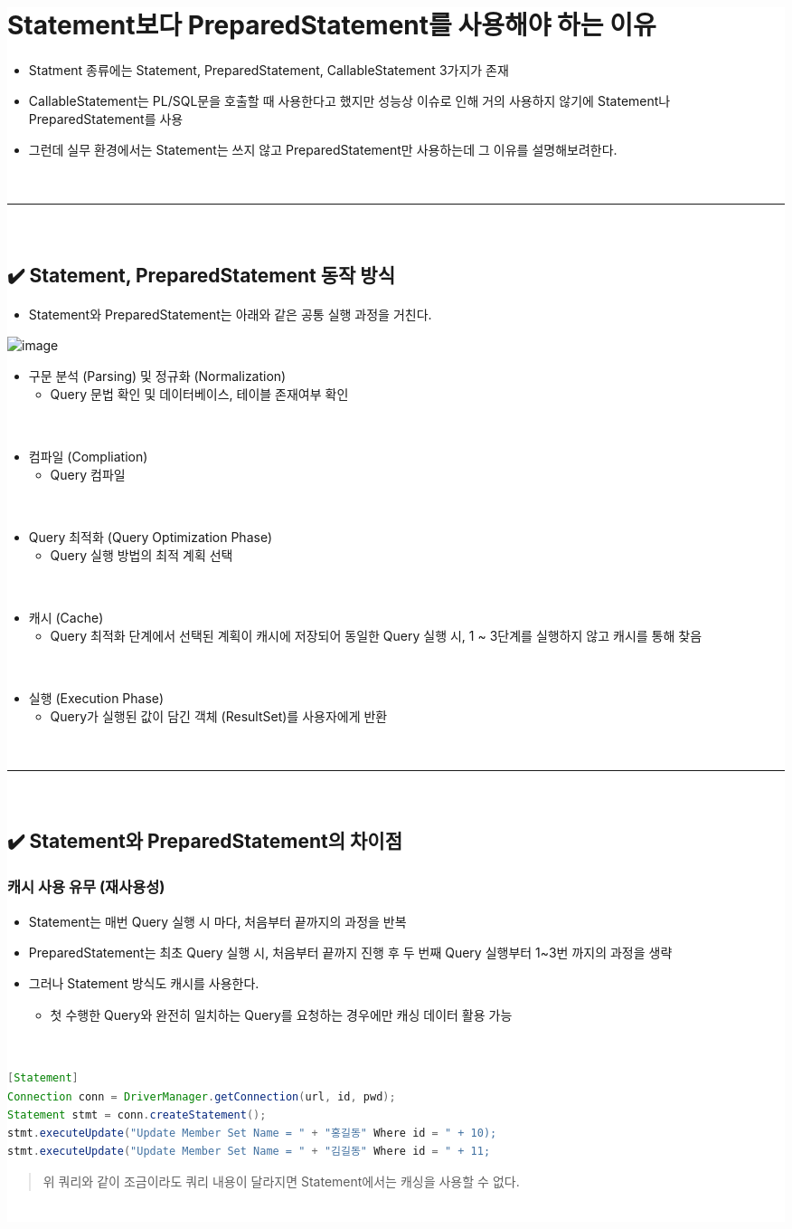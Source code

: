 # Statement보다 PreparedStatement를 사용해야 하는 이유
- Statment 종류에는 Statement, PreparedStatement, CallableStatement 3가지가 존재

- CallableStatement는 PL/SQL문을 호출할 때 사용한다고 했지만 성능상 이슈로 인해 거의 사용하지 않기에 Statement나 PreparedStatement를 사용

- 그런데 실무 환경에서는 Statement는 쓰지 않고 PreparedStatement만 사용하는데 그 이유를 설명해보려한다.
<br>
<hr>
<br>

## ✔️ Statement, PreparedStatement 동작 방식
- Statement와 PreparedStatement는 아래와 같은 공통 실행 과정을 거친다.

![image](https://github.com/user-attachments/assets/1798d27c-ac16-4207-9645-d93b452e8df8)
<br>

- 구문 분석 (Parsing) 및 정규화 (Normalization)
  - Query 문법 확인 및 데이터베이스, 테이블 존재여부 확인
<br>

- 컴파일 (Compliation)
  - Query 컴파일
<br>

- Query 최적화 (Query Optimization Phase)
  - Query 실행 방법의 최적 계획 선택
<br>

- 캐시 (Cache)
  - Query 최적화 단계에서 선택된 계획이 캐시에 저장되어 동일한 Query 실행 시, 1 ~ 3단계를 실행하지 않고 캐시를 통해 찾음
<br>

- 실행 (Execution Phase)
  - Query가 실행된 값이 담긴 객체 (ResultSet)를 사용자에게 반환
<br>
<hr>
<br>

## ✔️ Statement와 PreparedStatement의 차이점
### 캐시 사용 유무 (재사용성)
- Statement는 매번 Query 실행 시 마다, 처음부터 끝까지의 과정을 반복

- PreparedStatement는 최초 Query 실행 시, 처음부터 끝까지 진행 후 두 번째 Query 실행부터 1~3번 까지의 과정을 생략

- 그러나 Statement 방식도 캐시를 사용한다.
  - 첫 수행한 Query와 완전히 일치하는 Query를 요청하는 경우에만 캐싱 데이터 활용 가능
<br>

```java
[Statement]
Connection conn = DriverManager.getConnection(url, id, pwd);
Statement stmt = conn.createStatement();
stmt.executeUpdate("Update Member Set Name = " + "홍길동" Where id = " + 10);
stmt.executeUpdate("Update Member Set Name = " + "김길동" Where id = " + 11;
```
> 위 쿼리와 같이 조금이라도 쿼리 내용이 달라지면 Statement에서는 캐싱을 사용할 수 없다.
<br>
